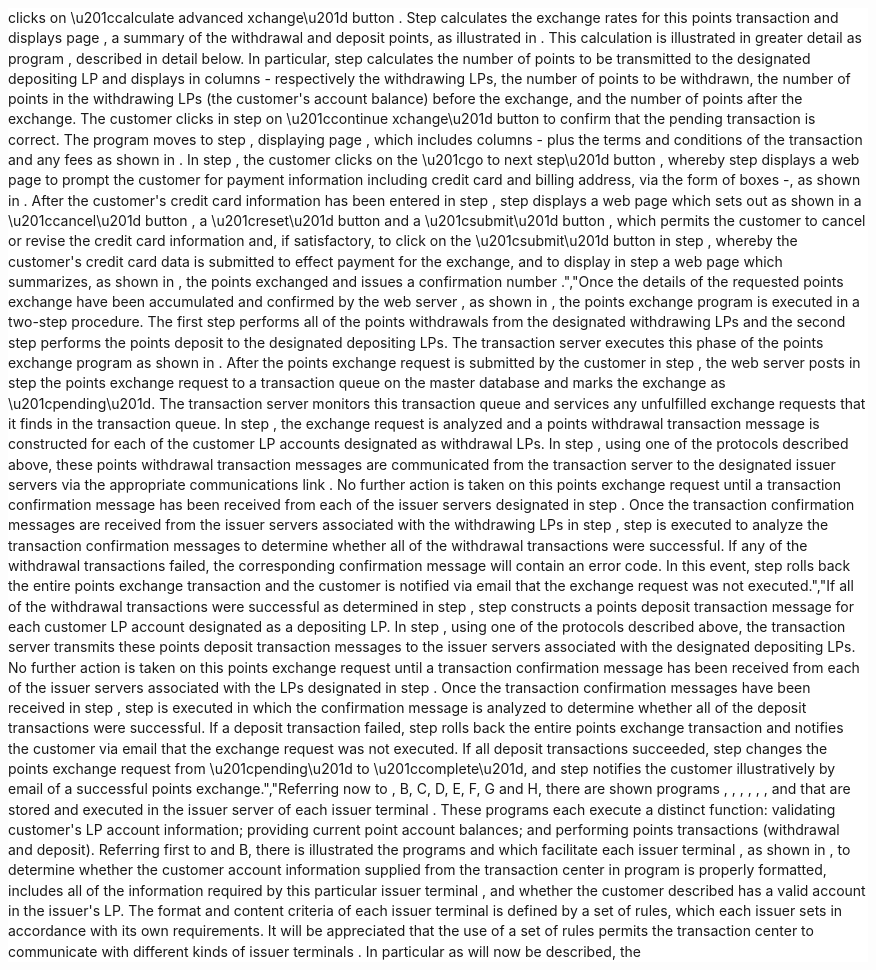 clicks on \u201ccalculate advanced xchange\u201d button . Step  calculates the exchange rates for this points transaction and displays page , a summary of the withdrawal and deposit points, as illustrated in . This calculation is illustrated in greater detail as program , described in detail below. In particular, step  calculates the number of points to be transmitted to the designated depositing LP and displays in columns - respectively the withdrawing LPs, the number of points to be withdrawn, the number of points in the withdrawing LPs (the customer's account balance) before the exchange, and the number of points after the exchange. The customer clicks in step  on \u201ccontinue xchange\u201d button  to confirm that the pending transaction is correct. The program moves to step , displaying page , which includes columns - plus the terms and conditions of the transaction and any fees as shown in . In step , the customer clicks on the \u201cgo to next step\u201d button , whereby step  displays a web page  to prompt the customer for payment information including credit card and billing address, via the form of boxes -, as shown in . After the customer's credit card information has been entered in step , step  displays a web page  which sets out as shown in  a \u201ccancel\u201d button , a \u201creset\u201d button  and a \u201csubmit\u201d button , which permits the customer to cancel or revise the credit card information and, if satisfactory, to click on the \u201csubmit\u201d button  in step , whereby the customer's credit card data is submitted to effect payment for the exchange, and to display in step  a web page  which summarizes, as shown in , the points exchanged and issues a confirmation number .","Once the details of the requested points exchange have been accumulated and confirmed by the web server , as shown in , the points exchange program  is executed in a two-step procedure. The first step performs all of the points withdrawals from the designated withdrawing LPs and the second step performs the points deposit to the designated depositing LPs. The transaction server  executes this phase of the points exchange program as shown in . After the points exchange request is submitted by the customer in step , the web server posts in step  the points exchange request to a transaction queue on the master database  and marks the exchange as \u201cpending\u201d. The transaction server  monitors this transaction queue and services any unfulfilled exchange requests that it finds in the transaction queue. In step , the exchange request is analyzed and a points withdrawal transaction message is constructed for each of the customer LP accounts designated as withdrawal LPs. In step , using one of the protocols described above, these points withdrawal transaction messages are communicated from the transaction server  to the designated issuer servers  via the appropriate communications link . No further action is taken on this points exchange request until a transaction confirmation message has been received from each of the issuer servers  designated in step . Once the transaction confirmation messages are received from the issuer servers  associated with the withdrawing LPs in step , step  is executed to analyze the transaction confirmation messages to determine whether all of the withdrawal transactions were successful. If any of the withdrawal transactions failed, the corresponding confirmation message will contain an error code. In this event, step  rolls back the entire points exchange transaction and the customer is notified via email that the exchange request was not executed.","If all of the withdrawal transactions were successful as determined in step , step  constructs a points deposit transaction message for each customer LP account designated as a depositing LP. In step , using one of the protocols described above, the transaction server  transmits these points deposit transaction messages to the issuer servers  associated with the designated depositing LPs. No further action is taken on this points exchange request until a transaction confirmation message has been received from each of the issuer servers  associated with the LPs designated in step . Once the transaction confirmation messages have been received in step , step  is executed in which the confirmation message is analyzed to determine whether all of the deposit transactions were successful. If a deposit transaction failed, step  rolls back the entire points exchange transaction and notifies the customer via email that the exchange request was not executed. If all deposit transactions succeeded, step  changes the points exchange request from \u201cpending\u201d to \u201ccomplete\u201d, and step  notifies the customer illustratively by email of a successful points exchange.","Referring now to , B, C, D, E, F, G and H, there are shown programs , , , , , ,  and  that are stored and executed in the issuer server  of each issuer terminal . These programs each execute a distinct function: validating customer's LP account information; providing current point account balances; and performing points transactions (withdrawal and deposit). Referring first to  and B, there is illustrated the programs  and  which facilitate each issuer terminal , as shown in , to determine whether the customer account information supplied from the transaction center  in program  is properly formatted, includes all of the information required by this particular issuer terminal , and whether the customer described has a valid account in the issuer's LP. The format and content criteria of each issuer terminal  is defined by a set of rules, which each issuer sets in accordance with its own requirements. It will be appreciated that the use of a set of rules permits the transaction center  to communicate with different kinds of issuer terminals . In particular as will now be described, the